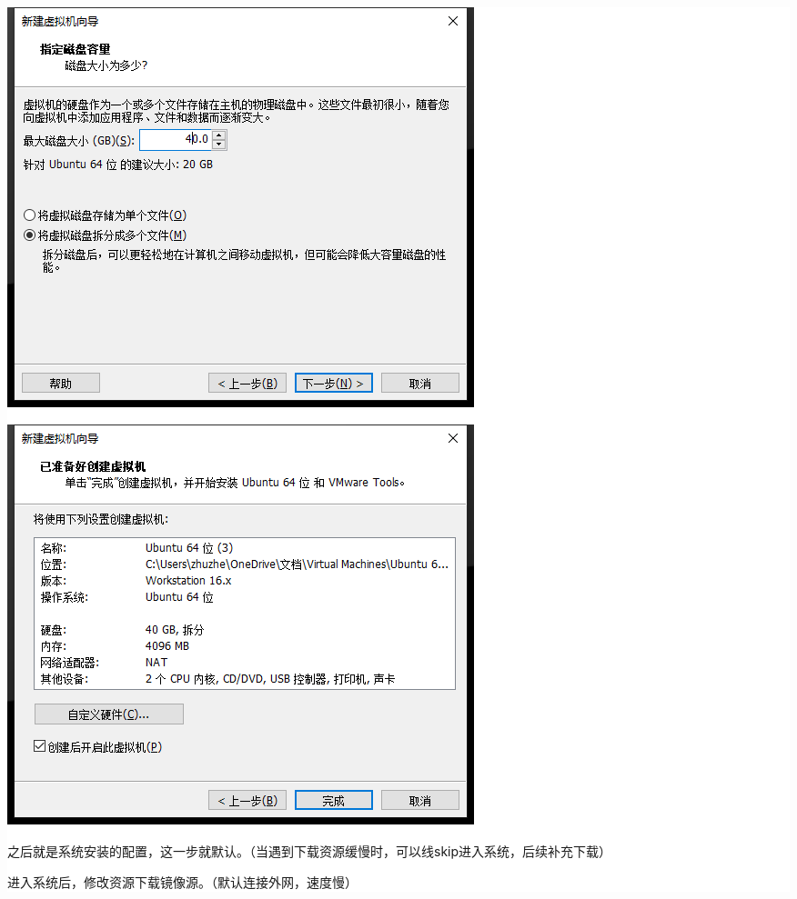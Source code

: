 ![image-20220531214230176](编译jdk12.assets/image-20220531214230176.png)

![image-20220531214246949](编译jdk12.assets/image-20220531214246949.png)

之后就是系统安装的配置，这一步就默认。（当遇到下载资源缓慢时，可以线skip进入系统，后续补充下载）

进入系统后，修改资源下载镜像源。（默认连接外网，速度慢）
